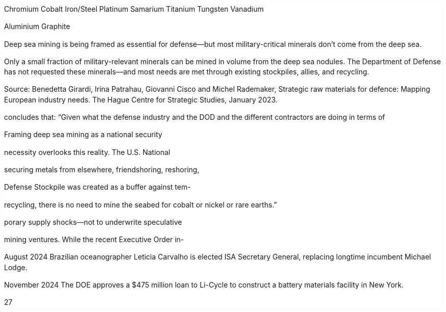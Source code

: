 Chromium
Cobalt
Iron/Steel
Platinum
Samarium
Titanium
Tungsten
Vanadium

Aluminium
Graphite

Deep sea mining is being
framed as essential for
defense—but most
military-critical minerals
don’t come from the
deep sea.

Only a small fraction of military-relevant minerals can be mined in volume from the deep sea nodules.
The Department of Defense has not requested these minerals—and most needs are met through existing
stockpiles, allies, and recycling.

Source: Benedetta Girardi, Irina Patrahau, Giovanni Cisco and Michel Rademaker, Strategic raw materials for defence: Mapping European
industry needs. The Hague Centre for Strategic Studies, January 2023.

concludes that: “Given what the defense industry and the
DOD and the different contractors are doing in terms of

Framing deep sea mining as a national security

necessity overlooks this reality. The U.S. National

securing metals from elsewhere, friendshoring, reshoring,

Defense Stockpile was created as a buffer against tem-

recycling, there is no need to mine the seabed for cobalt or
nickel or rare earths.”

porary supply shocks—not to underwrite speculative

mining ventures. While the recent Executive Order in-

August 2024
Brazilian oceanographer Leticia Carvalho
is elected ISA Secretary General, replacing
longtime incumbent Michael Lodge.

November 2024
The DOE approves a $475 million loan to
Li-Cycle to construct a battery materials
facility in New York.

27
